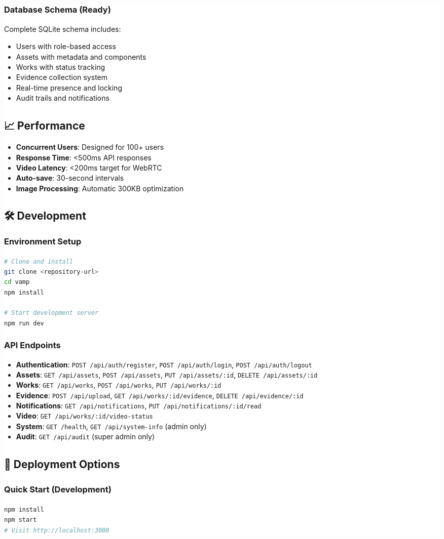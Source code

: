 ### Database Schema (Ready)
Complete SQLite schema includes:
- Users with role-based access
- Assets with metadata and components
- Works with status tracking
- Evidence collection system
- Real-time presence and locking
- Audit trails and notifications

## 📈 Performance
- **Concurrent Users**: Designed for 100+ users
- **Response Time**: <500ms API responses
- **Video Latency**: <200ms target for WebRTC
- **Auto-save**: 30-second intervals
- **Image Processing**: Automatic 300KB optimization

## 🛠️ Development

### Environment Setup
```bash
# Clone and install
git clone <repository-url>
cd vamp
npm install

# Start development server
npm run dev
```

### API Endpoints
- **Authentication**: `POST /api/auth/register`, `POST /api/auth/login`, `POST /api/auth/logout`
- **Assets**: `GET /api/assets`, `POST /api/assets`, `PUT /api/assets/:id`, `DELETE /api/assets/:id`
- **Works**: `GET /api/works`, `POST /api/works`, `PUT /api/works/:id`
- **Evidence**: `POST /api/upload`, `GET /api/works/:id/evidence`, `DELETE /api/evidence/:id`
- **Notifications**: `GET /api/notifications`, `PUT /api/notifications/:id/read`
- **Video**: `GET /api/works/:id/video-status`
- **System**: `GET /health`, `GET /api/system-info` (admin only)
- **Audit**: `GET /api/audit` (super admin only)

## 🚀 Deployment Options

### Quick Start (Development)
```bash
npm install
npm start
# Visit http://localhost:3000
```
